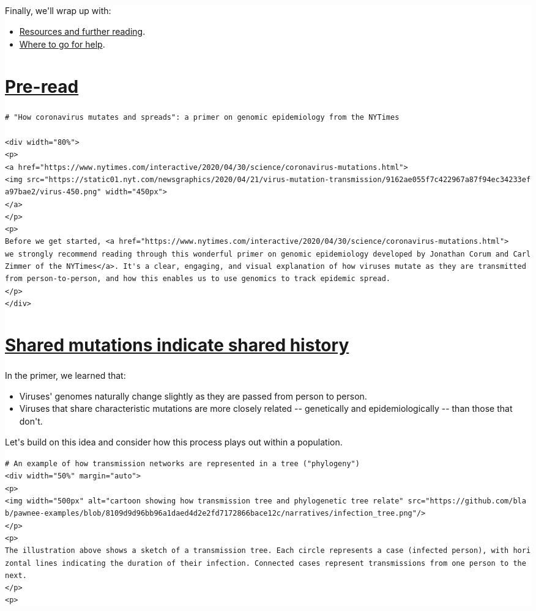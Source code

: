 Finally, we'll wrap up with:

- [Resources and further reading](https://nextstrain.org/community/narratives/blab/pawnee-examples/pawnee-interpretation-examples?n=11).
- [Where to go for help](https://nextstrain.org/community/narratives/blab/pawnee-examples/pawnee-interpretation-examples?n=12).




# [Pre-read](https://nextstrain.org/community/blab/pawnee-examples?d=tree,map&p=grid)



```auspiceMainDisplayMarkdown
# "How coronavirus mutates and spreads": a primer on genomic epidemiology from the NYTimes

<div width="80%">
<p>
<a href="https://www.nytimes.com/interactive/2020/04/30/science/coronavirus-mutations.html">
<img src="https://static01.nyt.com/newsgraphics/2020/04/21/virus-mutation-transmission/9162ae055f7c422967a87f94ec34233efa97bae2/virus-450.png" width="450px">
</a>
</p>
<p>
Before we get started, <a href="https://www.nytimes.com/interactive/2020/04/30/science/coronavirus-mutations.html">
we strongly recommend reading through this wonderful primer on genomic epidemiology developed by Jonathan Corum and Carl Zimmer of the NYTimes</a>. It's a clear, engaging, and visual explanation of how viruses mutate as they are transmitted from person-to-person, and how this enables us to use genomics to track epidemic spread.
</p>
</div>
```




# [Shared mutations indicate shared history](https://nextstrain.org/community/blab/pawnee-examples?d=tree,map&p=grid)



In the primer, we learned that:

- Viruses' genomes naturally change slightly as they are passed from person to person.
- Viruses that share characteristic mutations are more closely related -- genetically and epidemiologically -- than those that don't.

Let's build on this idea and consider how this process plays out within a population.



```auspiceMainDisplayMarkdown
# An example of how transmission networks are represented in a tree ("phylogeny")
<div width="50%" margin="auto">
<p>
<img width="500px" alt="cartoon showing how transmission tree and phylogenetic tree relate" src="https://github.com/blab/pawnee-examples/blob/8109d9d96bb96a1daed4d2e2fd7172866bace12c/narratives/infection_tree.png"/>
</p>
<p>
The illustration above shows a sketch of a transmission tree. Each circle represents a case (infected person), with horizontal lines indicating the duration of their infection. Connected cases represent transmissions from one person to the next.
</p>
<p>
```